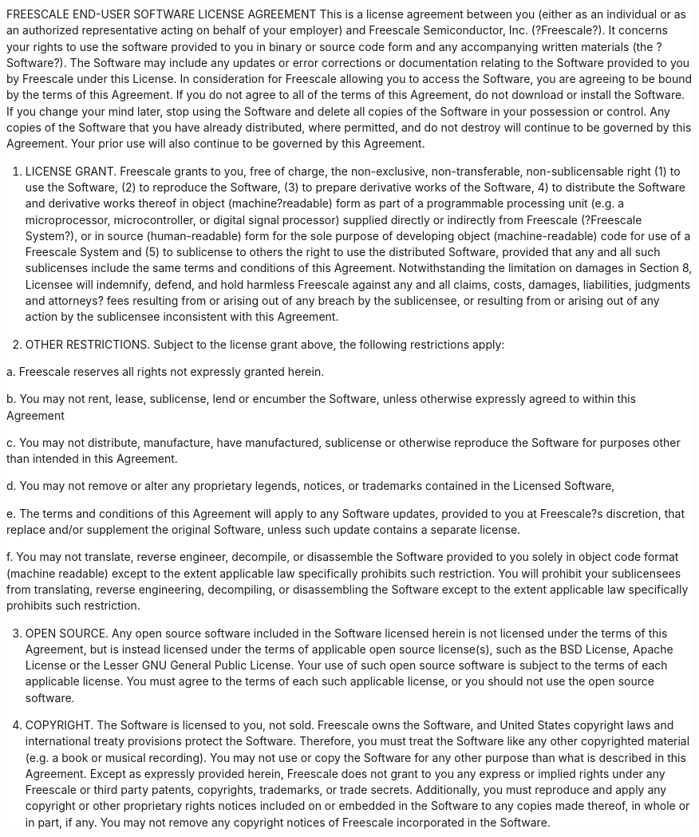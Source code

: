 FREESCALE END-USER SOFTWARE LICENSE AGREEMENT
This is a license agreement between you (either as an individual or as an authorized representative acting on behalf of your employer) and Freescale Semiconductor, Inc. (?Freescale?). It concerns your rights to use the software provided to you in binary or source code form and any accompanying written materials (the ?Software?). The Software may include any updates or error corrections or documentation relating to the Software provided to you by Freescale under this License. In consideration for Freescale allowing you to access the Software, you are agreeing to be bound by the terms of this Agreement. If you do not agree to all of the terms of this Agreement, do not download or install the Software. If you change your mind later, stop using the Software and delete all copies of the Software in your possession or control. Any copies of the Software that you have already distributed, where permitted, and do not destroy will continue to be governed by this Agreement. Your prior use will also continue to be governed by this Agreement.

1.  LICENSE GRANT. Freescale grants to you, free of charge, the non-exclusive, non-transferable, non-sublicensable right (1) to use the Software, (2) to reproduce the Software, (3) to prepare derivative works of the Software, 4) to distribute the Software and derivative works thereof in object (machine?readable) form as part of a programmable processing unit (e.g. a microprocessor, microcontroller, or digital signal processor) supplied directly or indirectly from Freescale (?Freescale System?), or in source (human-readable) form for the sole purpose of developing object (machine-readable) code for use of a Freescale System and (5) to sublicense to others the right to use the distributed Software, provided that any and all such sublicenses include the same terms and conditions of this Agreement.  Notwithstanding the limitation on damages in Section 8, Licensee will indemnify, defend, and hold harmless Freescale against any and all claims, costs, damages, liabilities, judgments and attorneys? fees resulting from or arising out of any breach by the sublicensee, or resulting from or arising out of any action by the sublicensee inconsistent with this Agreement.  

2.	OTHER RESTRICTIONS.  Subject to the license grant above, the following restrictions apply:

a.	Freescale reserves all rights not expressly granted herein. 

b.	You may not rent, lease, sublicense, lend or encumber the Software, unless otherwise expressly agreed to within this Agreement 

c.	You may not distribute, manufacture, have manufactured, sublicense or otherwise reproduce the Software for purposes other than intended in this Agreement.

d.	You may not remove or alter any proprietary legends, notices, or trademarks contained in the Licensed Software,

e.	The terms and conditions of this Agreement will apply to any Software updates, provided to you at Freescale?s discretion, that replace and/or supplement the original Software, unless such update contains a separate license. 

f.	You may not translate, reverse engineer, decompile, or disassemble the Software provided to you solely in object code format (machine readable) except to the extent applicable law specifically prohibits such restriction.  You will prohibit your sublicensees from translating, reverse engineering, decompiling, or disassembling the Software except to the extent applicable law specifically prohibits such restriction.

3.	OPEN SOURCE.  Any open source software included in the Software licensed herein is not licensed under the terms of this Agreement, but is instead licensed under the terms of applicable open source license(s), such as the BSD License, Apache License or the Lesser GNU General Public License.  Your use of such open source software is subject to the terms of each applicable license.  You must agree to the terms of each such applicable license, or you should not use the open source software.  

4.	COPYRIGHT.  The Software is licensed to you, not sold.  Freescale owns the Software, and United States copyright laws and international treaty provisions protect the Software. Therefore, you must treat the Software like any other copyrighted material (e.g. a book or musical recording). You may not use or copy the Software for any other purpose than what is described in this Agreement. Except as expressly provided herein, Freescale does not grant to you any express or implied rights under any Freescale or third party patents, copyrights, trademarks, or trade secrets. Additionally, you must reproduce and apply any copyright or other proprietary rights notices included on or embedded in the Software to any copies made thereof, in whole or in part, if any.  You may not remove any copyright notices of Freescale incorporated in the Software.
